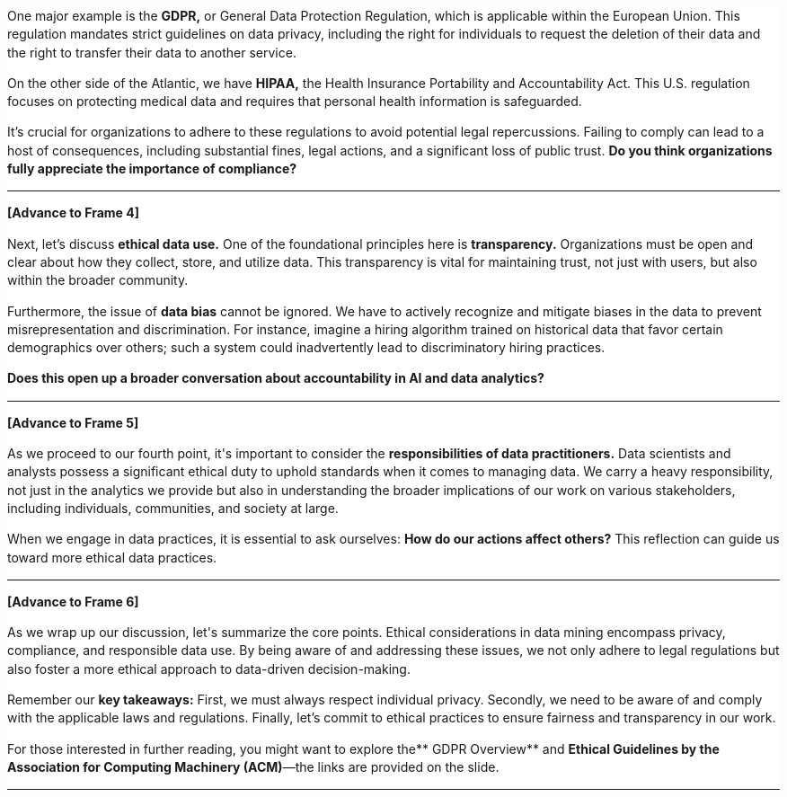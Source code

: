 One major example is the **GDPR,** or General Data Protection Regulation, which is applicable within the European Union. This regulation mandates strict guidelines on data privacy, including the right for individuals to request the deletion of their data and the right to transfer their data to another service.

On the other side of the Atlantic, we have **HIPAA,** the Health Insurance Portability and Accountability Act. This U.S. regulation focuses on protecting medical data and requires that personal health information is safeguarded.

It’s crucial for organizations to adhere to these regulations to avoid potential legal repercussions. Failing to comply can lead to a host of consequences, including substantial fines, legal actions, and a significant loss of public trust. **Do you think organizations fully appreciate the importance of compliance?**

---

**[Advance to Frame 4]**

Next, let’s discuss **ethical data use.** One of the foundational principles here is **transparency.** Organizations must be open and clear about how they collect, store, and utilize data. This transparency is vital for maintaining trust, not just with users, but also within the broader community.

Furthermore, the issue of **data bias** cannot be ignored. We have to actively recognize and mitigate biases in the data to prevent misrepresentation and discrimination. For instance, imagine a hiring algorithm trained on historical data that favor certain demographics over others; such a system could inadvertently lead to discriminatory hiring practices. 

**Does this open up a broader conversation about accountability in AI and data analytics?** 

---

**[Advance to Frame 5]**

As we proceed to our fourth point, it's important to consider the **responsibilities of data practitioners.** Data scientists and analysts possess a significant ethical duty to uphold standards when it comes to managing data. We carry a heavy responsibility, not just in the analytics we provide but also in understanding the broader implications of our work on various stakeholders, including individuals, communities, and society at large.

When we engage in data practices, it is essential to ask ourselves: **How do our actions affect others?** This reflection can guide us toward more ethical data practices.

---

**[Advance to Frame 6]**

As we wrap up our discussion, let's summarize the core points. Ethical considerations in data mining encompass privacy, compliance, and responsible data use. By being aware of and addressing these issues, we not only adhere to legal regulations but also foster a more ethical approach to data-driven decision-making.

Remember our **key takeaways:** First, we must always respect individual privacy. Secondly, we need to be aware of and comply with the applicable laws and regulations. Finally, let’s commit to ethical practices to ensure fairness and transparency in our work.

For those interested in further reading, you might want to explore the** GDPR Overview** and **Ethical Guidelines by the Association for Computing Machinery (ACM)**—the links are provided on the slide.

---